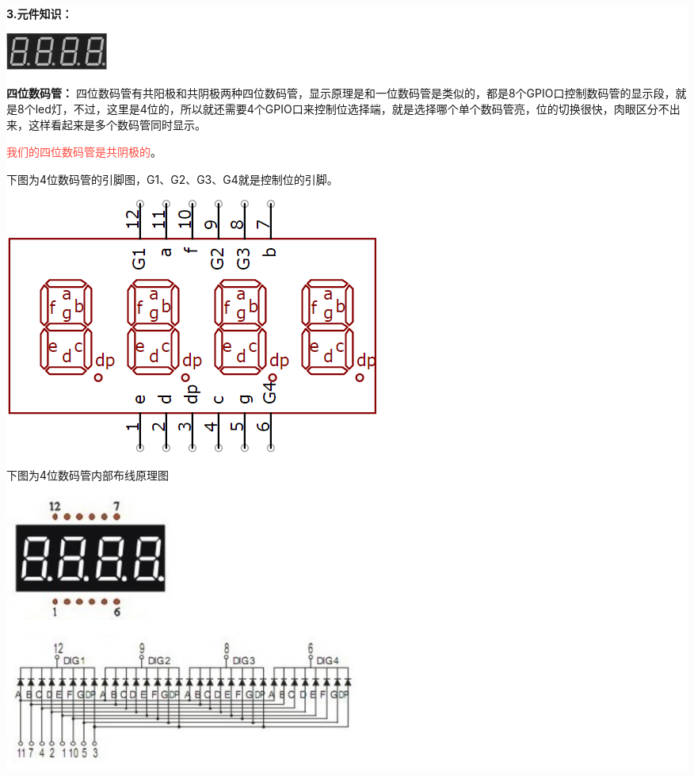 **3.元件知识：**

![图片不存在](./Arduino/media/57fbc9480875664d1ad27536ff79728d.png)

**四位数码管：** 四位数码管有共阳极和共阴极两种四位数码管，显示原理是和一位数码管是类似的，都是8个GPIO口控制数码管的显示段，就是8个led灯，不过，这里是4位的，所以就还需要4个GPIO口来控制位选择端，就是选择哪个单个数码管亮，位的切换很快，肉眼区分不出来，这样看起来是多个数码管同时显示。

<span style="color: rgb(255, 76, 65);">我们的四位数码管是共阴极的</span>。

下图为4位数码管的引脚图，G1、G2、G3、G4就是控制位的引脚。

![图片不存在](./Arduino/media/da1ad5bb24e7bcd8b2671641ed38f3c4.png)

下图为4位数码管内部布线原理图

![图片不存在](./Arduino/media/2b44ecde85d4f9fcaa73cfcd2e6914d9.png)

![图片不存在](./Arduino/media/84fbe7aa78a614af5e5e8ada6c7a509d.png)
